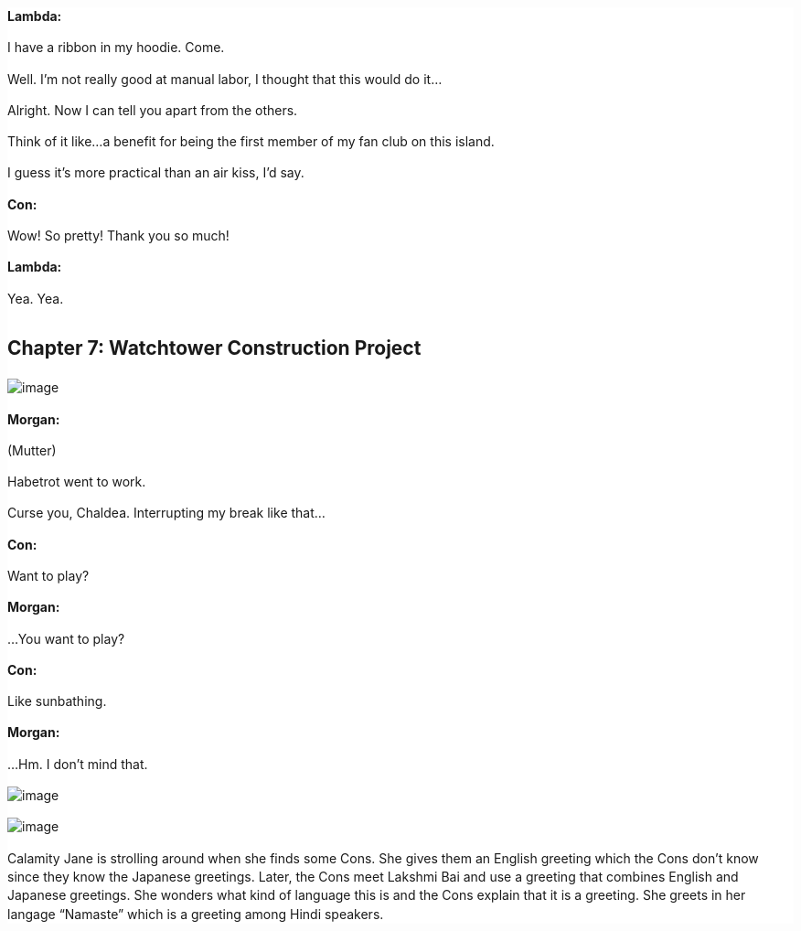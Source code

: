 **Lambda:**   
  
I have a ribbon in my hoodie. Come.    
    
Well. I’m not really good at manual labor, I thought that this would do it…    
    
Alright. Now I can tell you apart from the others.    
    
Think of it like…a benefit for being the first member of my fan club on this island.    
    
I guess it’s more practical than an air kiss, I’d say.  
  
**Con:**   
  
Wow! So pretty! Thank you so much!  
  
**Lambda:**   
  
Yea. Yea.  
  
  
  
   
  
## Chapter 7: Watchtower Construction Project  
  
  
  
![image](https://preview.redd.it/qgy8q87xhfs81.png?width=1792&format=png&auto=webp&s=694ed93aa841355d223ef1e128f16f7c4973a91e)  
  
**Morgan:**   
  
(Mutter)    
    
Habetrot went to work.    
    
Curse you, Chaldea. Interrupting my break like that…  
  
**Con:**   
  
Want to play?  
  
**Morgan:**   
  
…You want to play?  
  
**Con:**   
  
Like sunbathing.  
  
**Morgan:**   
  
…Hm. I don’t mind that.  
  
![image](https://preview.redd.it/c4svtk80ifs81.png?width=1792&format=png&auto=webp&s=98f0b2f53f550f88e24a18b395955969de8c9af3)  
  
  
  
![image](https://preview.redd.it/1vtnz741ifs81.png?width=1792&format=png&auto=webp&s=e7d3a1379e8f1c318f3beb3e27d64b4b42284dea)  
  
Calamity Jane is strolling around when she finds some Cons. She gives them an English greeting which the Cons don’t know since they know the Japanese greetings. Later, the Cons meet Lakshmi Bai and use a greeting that combines English and Japanese greetings. She wonders what kind of language this is and the Cons explain that it is a greeting. She greets in her langage “Namaste” which is a greeting among Hindi speakers.  
  